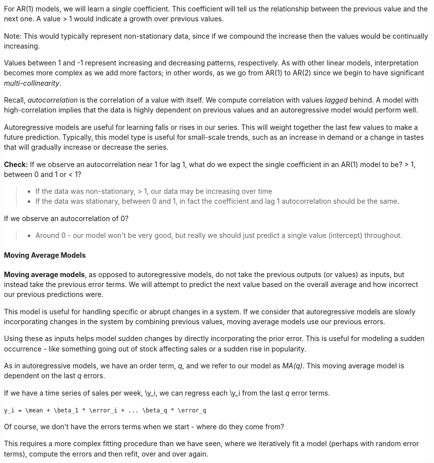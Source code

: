 For AR(1) models, we will learn a _single_ coefficient. This coefficient will tell us the relationship between the previous value and the next one. A value > 1 would indicate a growth over previous values.

Note: This would typically represent non-stationary data, since if we compound the increase then the values would be continually increasing.

Values between 1 and -1 represent increasing and decreasing patterns, respectively. As with other linear models, interpretation becomes more complex as we add more factors; in other words, as we go from AR(1) to AR(2) since we begin to have significant _multi-collinearity_.

Recall, _autocorrelation_ is the correlation of a value with itself. We compute correlation with values _lagged_ behind. A model with high-correlation implies that the data is highly dependent on previous values and an autoregressive model would perform well.

Autoregressive models are useful for learning falls or rises in our series. This will weight together the last few values to make a future prediction. Typically, this model type is useful for small-scale trends, such as an increase in demand or a change in tastes that will gradually increase or decrease the series.

**Check:** If we observe an autocorrelation near 1 for lag 1, what do we expect the single coefficient in an AR(1) model to be? > 1, between 0 and 1 or < 1?
> - If the data was non-stationary, > 1, our data may be increasing over time
> - If the data was stationary, between 0 and 1, in fact the coefficient and lag 1 autocorrelation should be the same.

If we observe an autocorrelation of 0?
> - Around 0 - our model won't be very good, but really we should just predict a single value (intercept) throughout.


#### Moving Average Models

**Moving average models**, as opposed to autoregressive models, do not take the previous outputs (or values) as inputs, but instead take the previous error terms. We will attempt to predict the next value based on the overall average and how incorrect our previous predictions were.

This model is useful for handling specific or abrupt changes in a system. If we consider that autoregressive models are slowly incorporating changes in the system by combining previous values, moving average models use our previous errors.

Using these as inputs helps model sudden changes by directly incorporating the prior error. This is useful for modeling a sudden occurrence - like something going out of stock affecting sales or a sudden rise in popularity.

As in autoregressive models, we have an order term, _q_, and we refer to our model as _MA(q)_.  This moving average model is dependent on the last _q_ errors.

If we have a time series of sales per week, \y_i, we can regress each \y_i from the last _q_ error terms.

    y_i = \mean + \beta_1 * \error_i + ... \beta_q * \error_q

Of course, we don't have the errors terms when we start - where do they come from?

This requires a more complex fitting procedure than we have seen, where we iteratively fit a model (perhaps with random error terms), compute the errors and then refit, over and over again.
